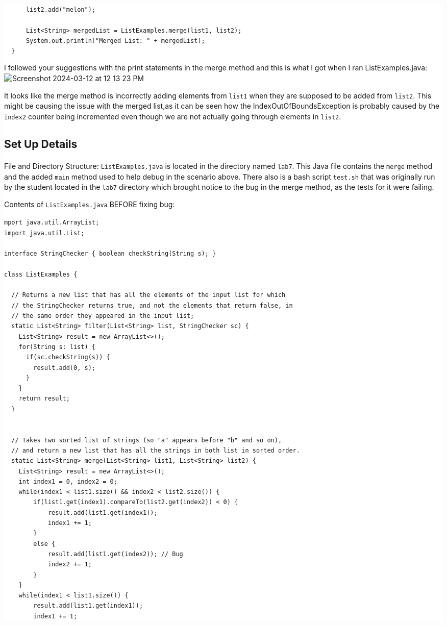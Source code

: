 ```
      list2.add("melon");

      List<String> mergedList = ListExamples.merge(list1, list2);
      System.out.println("Merged List: " + mergedList);
  }
```
I followed your suggestions with the print statements in the merge method and this is what I got when I ran ListExamples.java:
<img width="834" alt="Screenshot 2024-03-12 at 12 13 23 PM" src="https://github.com/aran102504/cse15l-lab-reports/assets/157055098/112ba047-d86f-44f2-b673-eece152a37bb">

It looks like the merge method is incorrectly adding elements from `list1` when they are supposed to be added from `list2`. This might be causing the issue with the merged list,as it can be seen how the IndexOutOfBoundsException is probably caused by the `index2` counter being incremented even though we are not actually going through elements in `list2`.

## Set Up Details
File and Directory Structure: `ListExamples.java` is located in the directory named `lab7`. This Java file contains the `merge` method and the added `main` method used to help debug in the scenario above. There also is a bash script `test.sh` that was originally run by the student located in the `lab7` directory which brought notice to the bug in the merge method, as the tests for it were failing. 

Contents of `ListExamples.java` BEFORE fixing bug: 
```
mport java.util.ArrayList;
import java.util.List;

interface StringChecker { boolean checkString(String s); }

class ListExamples {

  // Returns a new list that has all the elements of the input list for which
  // the StringChecker returns true, and not the elements that return false, in
  // the same order they appeared in the input list;
  static List<String> filter(List<String> list, StringChecker sc) {
    List<String> result = new ArrayList<>();
    for(String s: list) {
      if(sc.checkString(s)) {
        result.add(0, s);
      }
    }
    return result;
  }


  // Takes two sorted list of strings (so "a" appears before "b" and so on),
  // and return a new list that has all the strings in both list in sorted order.
  static List<String> merge(List<String> list1, List<String> list2) {
    List<String> result = new ArrayList<>();
    int index1 = 0, index2 = 0;
    while(index1 < list1.size() && index2 < list2.size()) {
        if(list1.get(index1).compareTo(list2.get(index2)) < 0) {
            result.add(list1.get(index1));
            index1 += 1;
        }
        else {
            result.add(list1.get(index2)); // Bug
            index2 += 1;
        }
    }
    while(index1 < list1.size()) {
        result.add(list1.get(index1));
        index1 += 1;
```